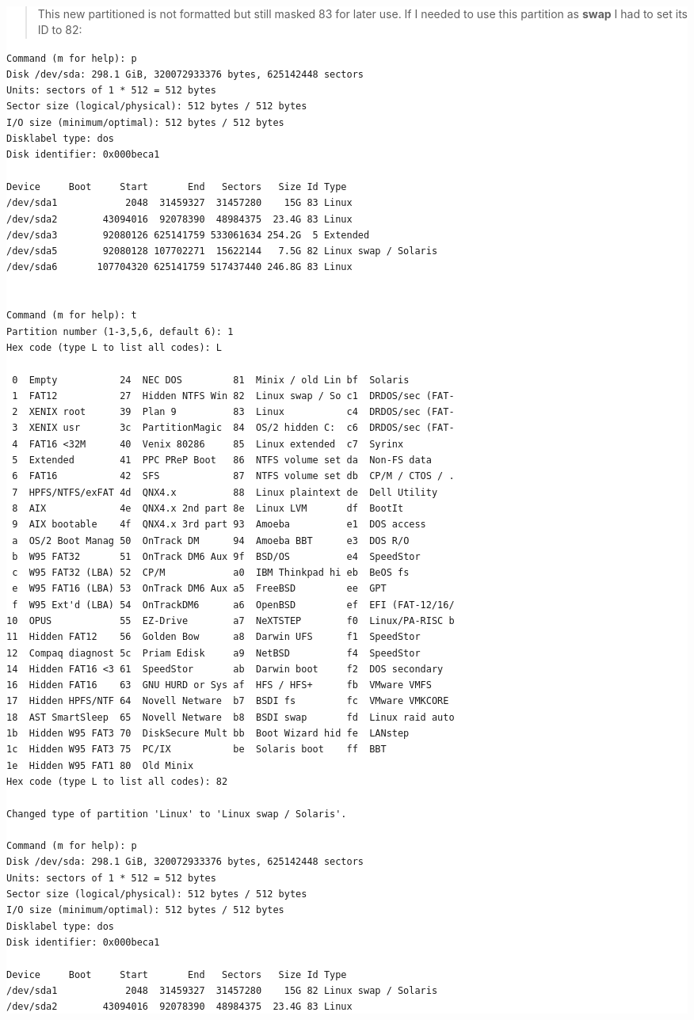 > This new partitioned is not formatted but still masked 83 for later use. If I needed to use this partition as **swap** I had to set its ID to 82:

```
Command (m for help): p
Disk /dev/sda: 298.1 GiB, 320072933376 bytes, 625142448 sectors
Units: sectors of 1 * 512 = 512 bytes
Sector size (logical/physical): 512 bytes / 512 bytes
I/O size (minimum/optimal): 512 bytes / 512 bytes
Disklabel type: dos
Disk identifier: 0x000beca1

Device     Boot     Start       End   Sectors   Size Id Type
/dev/sda1            2048  31459327  31457280    15G 83 Linux
/dev/sda2        43094016  92078390  48984375  23.4G 83 Linux
/dev/sda3        92080126 625141759 533061634 254.2G  5 Extended
/dev/sda5        92080128 107702271  15622144   7.5G 82 Linux swap / Solaris
/dev/sda6       107704320 625141759 517437440 246.8G 83 Linux


Command (m for help): t
Partition number (1-3,5,6, default 6): 1
Hex code (type L to list all codes): L 

 0  Empty           24  NEC DOS         81  Minix / old Lin bf  Solaris        
 1  FAT12           27  Hidden NTFS Win 82  Linux swap / So c1  DRDOS/sec (FAT-
 2  XENIX root      39  Plan 9          83  Linux           c4  DRDOS/sec (FAT-
 3  XENIX usr       3c  PartitionMagic  84  OS/2 hidden C:  c6  DRDOS/sec (FAT-
 4  FAT16 <32M      40  Venix 80286     85  Linux extended  c7  Syrinx         
 5  Extended        41  PPC PReP Boot   86  NTFS volume set da  Non-FS data    
 6  FAT16           42  SFS             87  NTFS volume set db  CP/M / CTOS / .
 7  HPFS/NTFS/exFAT 4d  QNX4.x          88  Linux plaintext de  Dell Utility   
 8  AIX             4e  QNX4.x 2nd part 8e  Linux LVM       df  BootIt         
 9  AIX bootable    4f  QNX4.x 3rd part 93  Amoeba          e1  DOS access     
 a  OS/2 Boot Manag 50  OnTrack DM      94  Amoeba BBT      e3  DOS R/O        
 b  W95 FAT32       51  OnTrack DM6 Aux 9f  BSD/OS          e4  SpeedStor      
 c  W95 FAT32 (LBA) 52  CP/M            a0  IBM Thinkpad hi eb  BeOS fs        
 e  W95 FAT16 (LBA) 53  OnTrack DM6 Aux a5  FreeBSD         ee  GPT            
 f  W95 Ext'd (LBA) 54  OnTrackDM6      a6  OpenBSD         ef  EFI (FAT-12/16/
10  OPUS            55  EZ-Drive        a7  NeXTSTEP        f0  Linux/PA-RISC b
11  Hidden FAT12    56  Golden Bow      a8  Darwin UFS      f1  SpeedStor      
12  Compaq diagnost 5c  Priam Edisk     a9  NetBSD          f4  SpeedStor      
14  Hidden FAT16 <3 61  SpeedStor       ab  Darwin boot     f2  DOS secondary  
16  Hidden FAT16    63  GNU HURD or Sys af  HFS / HFS+      fb  VMware VMFS    
17  Hidden HPFS/NTF 64  Novell Netware  b7  BSDI fs         fc  VMware VMKCORE 
18  AST SmartSleep  65  Novell Netware  b8  BSDI swap       fd  Linux raid auto
1b  Hidden W95 FAT3 70  DiskSecure Mult bb  Boot Wizard hid fe  LANstep        
1c  Hidden W95 FAT3 75  PC/IX           be  Solaris boot    ff  BBT            
1e  Hidden W95 FAT1 80  Old Minix      
Hex code (type L to list all codes): 82

Changed type of partition 'Linux' to 'Linux swap / Solaris'.

Command (m for help): p
Disk /dev/sda: 298.1 GiB, 320072933376 bytes, 625142448 sectors
Units: sectors of 1 * 512 = 512 bytes
Sector size (logical/physical): 512 bytes / 512 bytes
I/O size (minimum/optimal): 512 bytes / 512 bytes
Disklabel type: dos
Disk identifier: 0x000beca1

Device     Boot     Start       End   Sectors   Size Id Type
/dev/sda1            2048  31459327  31457280    15G 82 Linux swap / Solaris
/dev/sda2        43094016  92078390  48984375  23.4G 83 Linux
```
